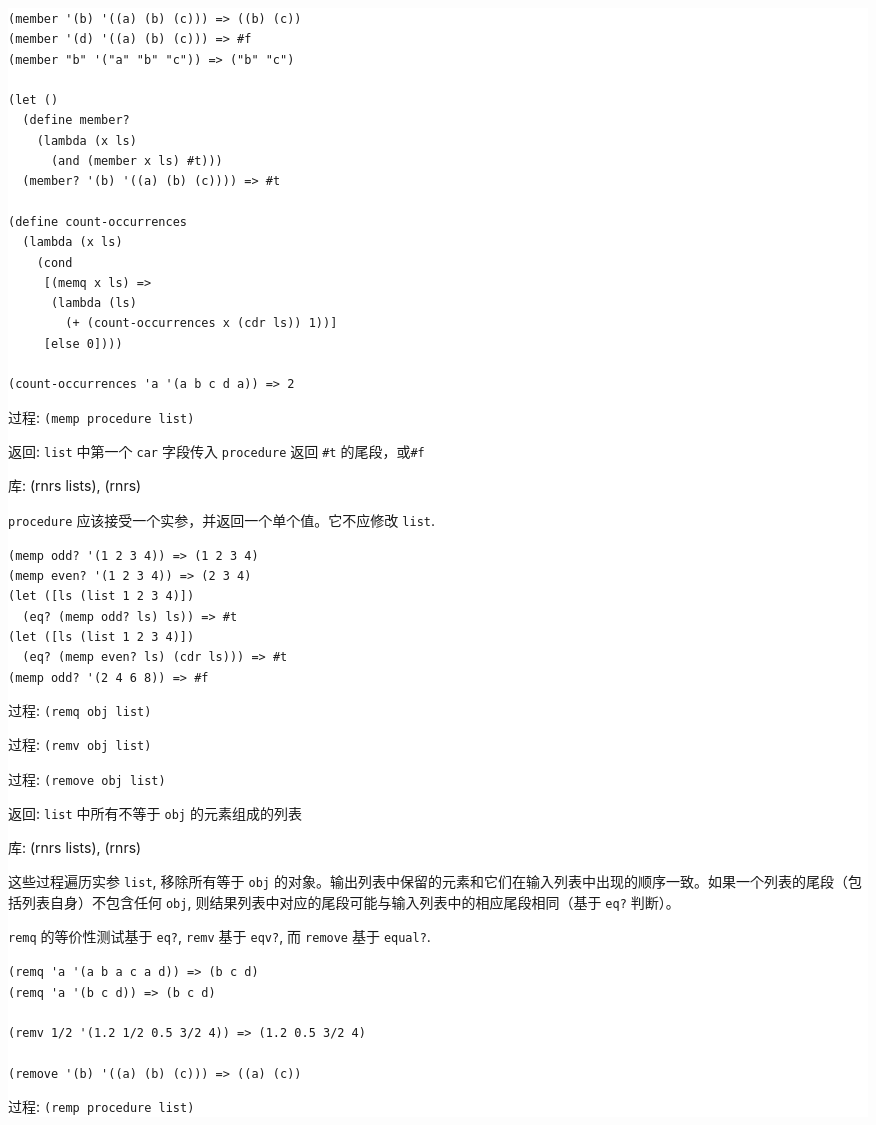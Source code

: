     (member '(b) '((a) (b) (c))) => ((b) (c))
    (member '(d) '((a) (b) (c))) => #f
    (member "b" '("a" "b" "c")) => ("b" "c")
    
    (let ()
      (define member?
        (lambda (x ls)
          (and (member x ls) #t)))
      (member? '(b) '((a) (b) (c)))) => #t
    
    (define count-occurrences
      (lambda (x ls)
        (cond
         [(memq x ls) =>
          (lambda (ls)
            (+ (count-occurrences x (cdr ls)) 1))]
         [else 0])))
    
    (count-occurrences 'a '(a b c d a)) => 2

过程: `(memp procedure list)`

返回: `list` 中第一个 `car` 字段传入 `procedure` 返回 `#t` 的尾段，或`#f`

库: (rnrs lists), (rnrs)

`procedure` 应该接受一个实参，并返回一个单个值。它不应修改 `list`.

    (memp odd? '(1 2 3 4)) => (1 2 3 4)
    (memp even? '(1 2 3 4)) => (2 3 4)
    (let ([ls (list 1 2 3 4)])
      (eq? (memp odd? ls) ls)) => #t
    (let ([ls (list 1 2 3 4)])
      (eq? (memp even? ls) (cdr ls))) => #t
    (memp odd? '(2 4 6 8)) => #f

过程: `(remq obj list)`

过程: `(remv obj list)`

过程: `(remove obj list)`

返回: `list` 中所有不等于 `obj` 的元素组成的列表

库: (rnrs lists), (rnrs)

这些过程遍历实参 `list`, 移除所有等于 `obj` 的对象。输出列表中保留的元素和它们在输入列表中出现的顺序一致。如果一个列表的尾段（包括列表自身）不包含任何 `obj`, 则结果列表中对应的尾段可能与输入列表中的相应尾段相同（基于 `eq?` 判断）。

`remq` 的等价性测试基于 `eq?`, `remv` 基于 `eqv?`, 而 `remove` 基于 `equal?`.

    (remq 'a '(a b a c a d)) => (b c d)
    (remq 'a '(b c d)) => (b c d)
    
    (remv 1/2 '(1.2 1/2 0.5 3/2 4)) => (1.2 0.5 3/2 4)
    
    (remove '(b) '((a) (b) (c))) => ((a) (c))

过程: `(remp procedure list)`
